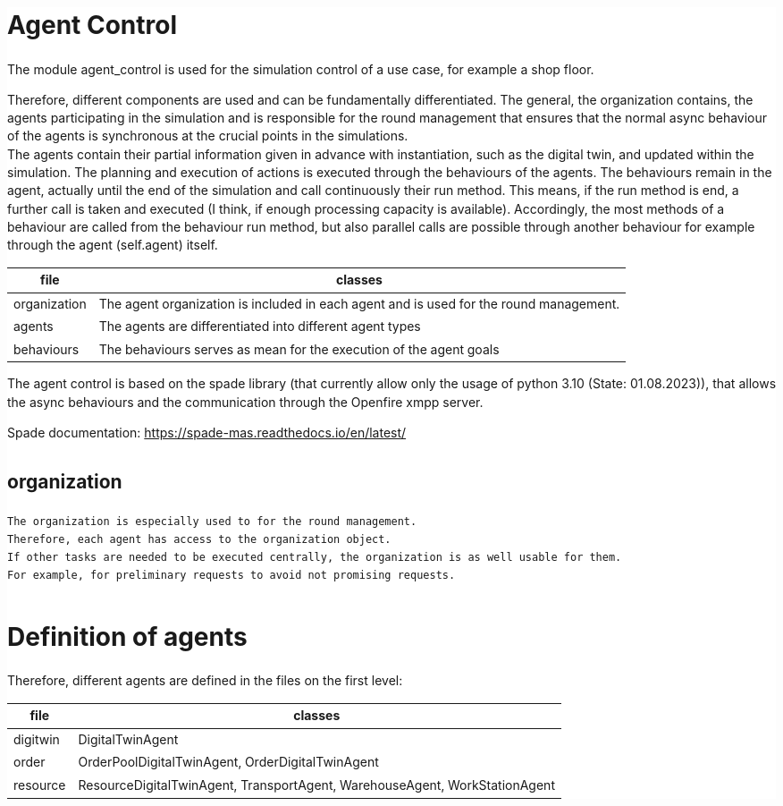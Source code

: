 # Agent Control

The module agent_control is used for the simulation control of a use case, for example a shop floor.

Therefore, different components are used and can be fundamentally differentiated.
The general, the organization contains, the agents participating in the simulation and is responsible 
for the round management that ensures that the normal async behaviour of the agents is synchronous at the crucial points
in the simulations. <br/>
The agents contain their partial information given in advance with instantiation, such as the digital twin, 
and updated within the simulation.
The planning and execution of actions is executed through the behaviours of the agents.
The behaviours remain in the agent, actually until the end of the simulation and call continuously their run method.
This means, if the run method is end, a further call is taken and executed 
(I think, if enough processing capacity is available). Accordingly, the most methods of a behaviour are called from 
the behaviour run method, but also parallel calls are possible through another behaviour for example through the agent 
(self.agent) itself.

| file         | classes                                                                                | 
|--------------|----------------------------------------------------------------------------------------|
| organization | The agent organization is included in each agent and is used for the round management. |
| agents       | The agents are differentiated into different agent types                               |
| behaviours   | The behaviours serves as mean for the execution of the agent goals                     |

The agent control is based on the spade library (that currently allow only the usage of python 3.10 
(State: 01.08.2023)), that allows the async behaviours and the communication through the Openfire xmpp server.

Spade documentation:
https://spade-mas.readthedocs.io/en/latest/ 

## organization

    The organization is especially used to for the round management. 
    Therefore, each agent has access to the organization object.
    If other tasks are needed to be executed centrally, the organization is as well usable for them.
    For example, for preliminary requests to avoid not promising requests.

# Definition of agents

Therefore, different agents are defined in the files on the first level:

| file       | classes                                                                            | 
|------------|------------------------------------------------------------------------------------|
| digitwin   | DigitalTwinAgent                                                                   |
| order      | OrderPoolDigitalTwinAgent, OrderDigitalTwinAgent                                   |
| resource   | ResourceDigitalTwinAgent, TransportAgent, WarehouseAgent, WorkStationAgent |
